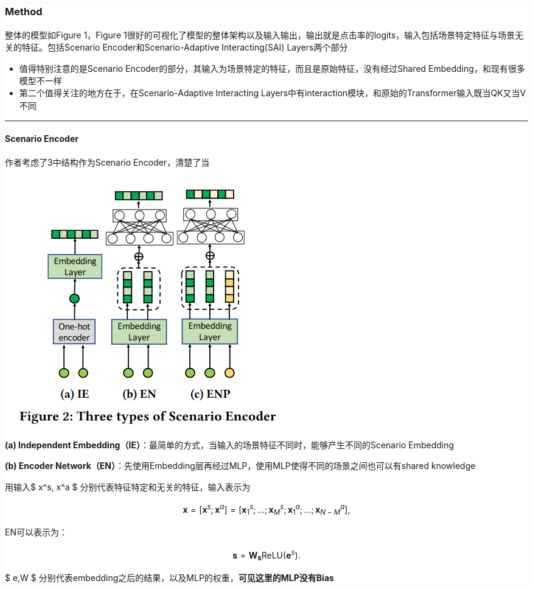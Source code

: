 
### **Method**

整体的模型如Figure 1，Figure 1很好的可视化了模型的整体架构以及输入输出，输出就是点击率的logits，输入包括场景特定特征与场景无关的特征。包括Scenario Encoder和Scenario-Adaptive Interacting(SAI) Layers两个部分

*   值得特别注意的是Scenario Encoder的部分，其输入为场景特定的特征，而且是原始特征，没有经过Shared Embedding，和现有很多模型不一样
*   第二个值得关注的地方在于，在Scenario-Adaptive Interacting Layers中有interaction模块，和原始的Transformer输入既当QK又当V不同

---

#### **Scenario Encoder**

作者考虑了3中结构作为Scenario Encoder，清楚了当

![\<img alt="" data-attachment-key="LZS2UPP6" width="466" height="410" src="attachments/LZS2UPP6.png" ztype="zimage">](attachments/LZS2UPP6.png)

**(a) Independent Embedding（IE）**：最简单的方式，当输入的场景特征不同时，能够产生不同的Scenario Embedding

**(b) Encoder Network（EN）**：先使用Embedding层再经过MLP，使用MLP使得不同的场景之间也可以有shared knowledge

用输入$  x^s, x^a  $ 分别代表特征特定和无关的特征，输入表示为

$$
\mathbf{x}=[\mathbf{x}^s;\mathbf{x}^a]=[\mathbf{x}_1^s;\ldots;\mathbf{x}_M^s;\mathbf{x}_1^a;\ldots;\mathbf{x}_{N-M}^a],
$$

EN可以表示为：

$$
\mathbf{s}=\mathbf{W}_{\mathbf{s}}\mathrm{ReLU}(\mathbf{e}^{s}).
$$

$ e,W $ 分别代表embedding之后的结果，以及MLP的权重，**可见这里的MLP没有Bias**
